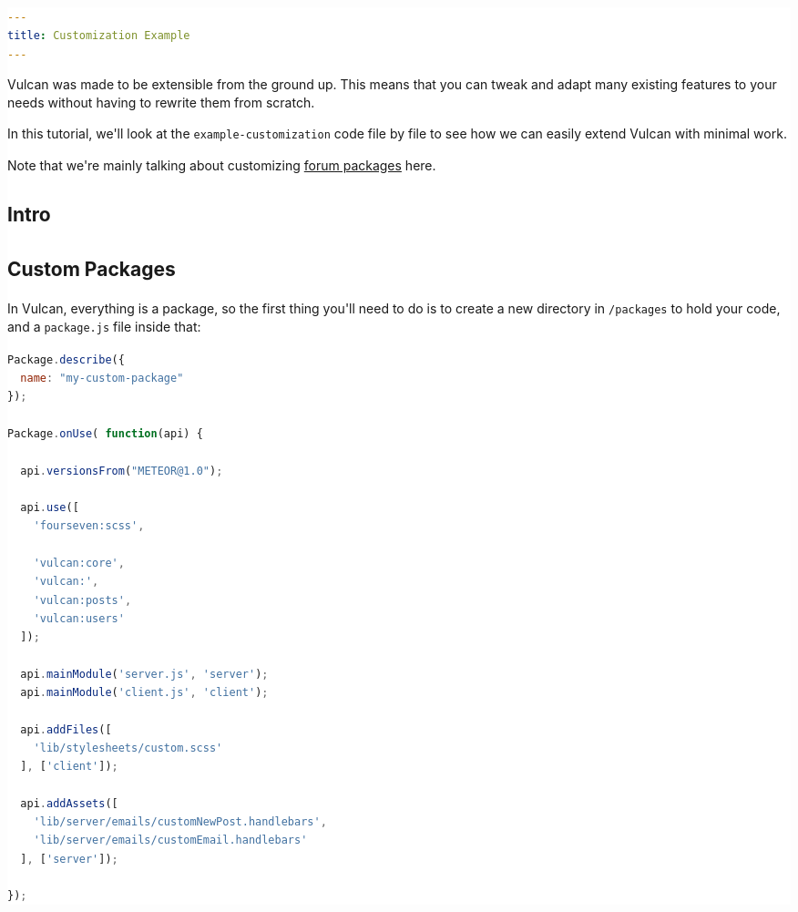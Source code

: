 ```yaml
---
title: Customization Example
---
```


Vulcan was made to be extensible from the ground up. This means that you can tweak and adapt many existing features to your needs without having to rewrite them from scratch. 

In this tutorial, we'll look at the `example-customization` code file by file to see how we can easily extend Vulcan with minimal work. 

Note that we're mainly talking about customizing [forum packages](packages.html) here.

## Intro

<iframe width="560" height="315" src="https://www.youtube.com/embed/PymWJnXOYMY" frameborder="0" allowfullscreen></iframe>

## Custom Packages

In Vulcan, everything is a package, so the first thing you'll need to do is to create a new directory in `/packages` to hold your code, and a `package.js` file inside that:

```js
Package.describe({
  name: "my-custom-package"
});

Package.onUse( function(api) {

  api.versionsFrom("METEOR@1.0");

  api.use([
    'fourseven:scss',

    'vulcan:core',
    'vulcan:',
    'vulcan:posts',
    'vulcan:users'
  ]);

  api.mainModule('server.js', 'server');
  api.mainModule('client.js', 'client');

  api.addFiles([
    'lib/stylesheets/custom.scss'
  ], ['client']);
  
  api.addAssets([
    'lib/server/emails/customNewPost.handlebars',
    'lib/server/emails/customEmail.handlebars'
  ], ['server']);

});
```
